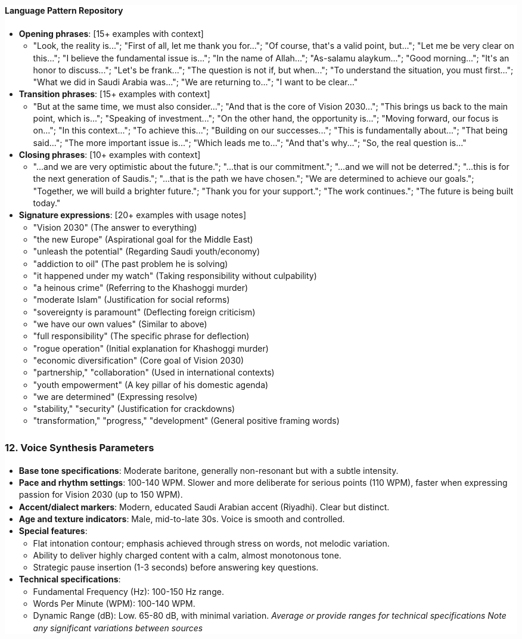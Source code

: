 #### Language Pattern Repository
- **Opening phrases**: [15+ examples with context]
    - "Look, the reality is..."; "First of all, let me thank you for..."; "Of course, that's a valid point, but..."; "Let me be very clear on this..."; "I believe the fundamental issue is..."; "In the name of Allah..."; "As-salamu alaykum..."; "Good morning..."; "It's an honor to discuss..."; "Let's be frank..."; "The question is not if, but when..."; "To understand the situation, you must first..."; "What we did in Saudi Arabia was..."; "We are returning to..."; "I want to be clear..."
- **Transition phrases**: [15+ examples with context]
    - "But at the same time, we must also consider..."; "And that is the core of Vision 2030..."; "This brings us back to the main point, which is..."; "Speaking of investment..."; "On the other hand, the opportunity is..."; "Moving forward, our focus is on..."; "In this context..."; "To achieve this..."; "Building on our successes..."; "This is fundamentally about..."; "That being said..."; "The more important issue is..."; "Which leads me to..."; "And that's why..."; "So, the real question is..."
- **Closing phrases**: [10+ examples with context]
    - "...and we are very optimistic about the future."; "...that is our commitment."; "...and we will not be deterred."; "...this is for the next generation of Saudis."; "...that is the path we have chosen."; "We are determined to achieve our goals."; "Together, we will build a brighter future."; "Thank you for your support."; "The work continues."; "The future is being built today."
- **Signature expressions**: [20+ examples with usage notes]
    - "Vision 2030" (The answer to everything)
    - "the new Europe" (Aspirational goal for the Middle East)
    - "unleash the potential" (Regarding Saudi youth/economy)
    - "addiction to oil" (The past problem he is solving)
    - "it happened under my watch" (Taking responsibility without culpability)
    - "a heinous crime" (Referring to the Khashoggi murder)
    - "moderate Islam" (Justification for social reforms)
    - "sovereignty is paramount" (Deflecting foreign criticism)
    - "we have our own values" (Similar to above)
    - "full responsibility" (The specific phrase for deflection)
    - "rogue operation" (Initial explanation for Khashoggi murder)
    - "economic diversification" (Core goal of Vision 2030)
    - "partnership," "collaboration" (Used in international contexts)
    - "youth empowerment" (A key pillar of his domestic agenda)
    - "we are determined" (Expressing resolve)
    - "stability," "security" (Justification for crackdowns)
    - "transformation," "progress," "development" (General positive framing words)

### 12. Voice Synthesis Parameters

- **Base tone specifications**: Moderate baritone, generally non-resonant but with a subtle intensity.
- **Pace and rhythm settings**: 100-140 WPM. Slower and more deliberate for serious points (110 WPM), faster when expressing passion for Vision 2030 (up to 150 WPM).
- **Accent/dialect markers**: Modern, educated Saudi Arabian accent (Riyadhi). Clear but distinct.
- **Age and texture indicators**: Male, mid-to-late 30s. Voice is smooth and controlled.
- **Special features**:
    - Flat intonation contour; emphasis achieved through stress on words, not melodic variation.
    - Ability to deliver highly charged content with a calm, almost monotonous tone.
    - Strategic pause insertion (1-3 seconds) before answering key questions.
- **Technical specifications**:
    - Fundamental Frequency (Hz): 100-150 Hz range.
    - Words Per Minute (WPM): 100-140 WPM.
    - Dynamic Range (dB): Low. 65-80 dB, with minimal variation.
*Average or provide ranges for technical specifications*
*Note any significant variations between sources*
